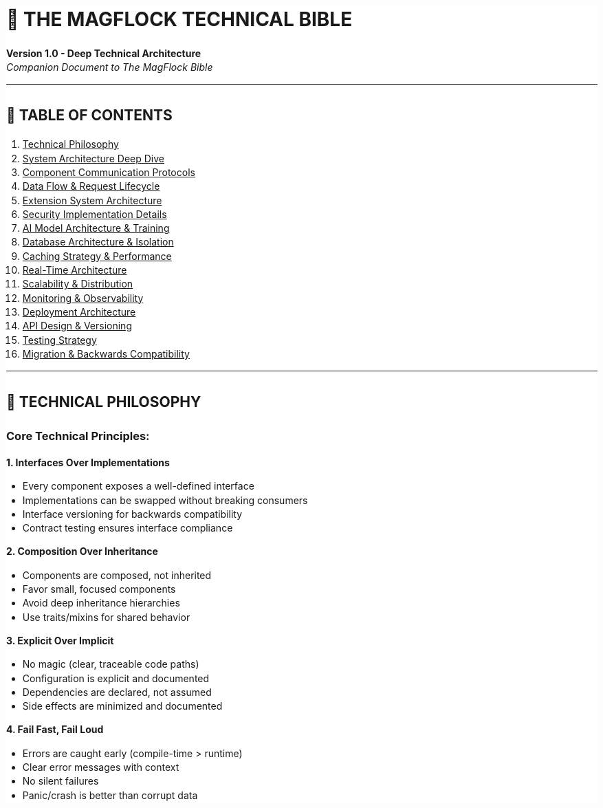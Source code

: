 # 🔧 THE MAGFLOCK TECHNICAL BIBLE

**Version 1.0 - Deep Technical Architecture**  
*Companion Document to The MagFlock Bible*

---

## 📖 TABLE OF CONTENTS

1. [Technical Philosophy](#technical-philosophy)
2. [System Architecture Deep Dive](#system-architecture-deep-dive)
3. [Component Communication Protocols](#component-communication-protocols)
4. [Data Flow & Request Lifecycle](#data-flow--request-lifecycle)
5. [Extension System Architecture](#extension-system-architecture)
6. [Security Implementation Details](#security-implementation-details)
7. [AI Model Architecture & Training](#ai-model-architecture--training)
8. [Database Architecture & Isolation](#database-architecture--isolation)
9. [Caching Strategy & Performance](#caching-strategy--performance)
10. [Real-Time Architecture](#real-time-architecture)
11. [Scalability & Distribution](#scalability--distribution)
12. [Monitoring & Observability](#monitoring--observability)
13. [Deployment Architecture](#deployment-architecture)
14. [API Design & Versioning](#api-design--versioning)
15. [Testing Strategy](#testing-strategy)
16. [Migration & Backwards Compatibility](#migration--backwards-compatibility)

---

## 🎯 TECHNICAL PHILOSOPHY

### **Core Technical Principles:**

**1. Interfaces Over Implementations**
- Every component exposes a well-defined interface
- Implementations can be swapped without breaking consumers
- Interface versioning for backwards compatibility
- Contract testing ensures interface compliance

**2. Composition Over Inheritance**
- Components are composed, not inherited
- Favor small, focused components
- Avoid deep inheritance hierarchies
- Use traits/mixins for shared behavior

**3. Explicit Over Implicit**
- No magic (clear, traceable code paths)
- Configuration is explicit and documented
- Dependencies are declared, not assumed
- Side effects are minimized and documented

**4. Fail Fast, Fail Loud**
- Errors are caught early (compile-time > runtime)
- Clear error messages with context
- No silent failures
- Panic/crash is better than corrupt data
